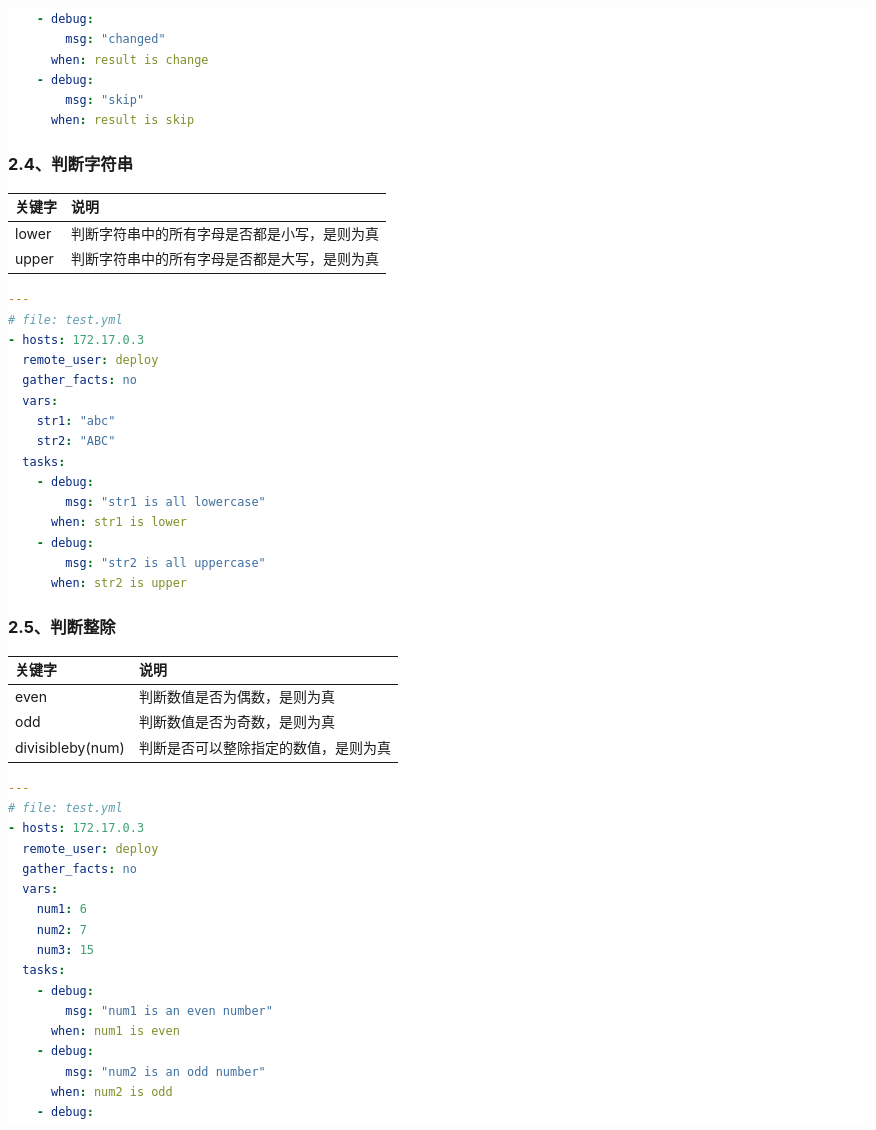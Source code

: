 ```yml
    - debug:
        msg: "changed"
      when: result is change
    - debug:
        msg: "skip"
      when: result is skip
```

### 2.4、判断字符串

| 关键字 | 说明 |
| :- | :- |
| lower | 判断字符串中的所有字母是否都是小写，是则为真 |
| upper | 判断字符串中的所有字母是否都是大写，是则为真 |

```yml
---
# file: test.yml
- hosts: 172.17.0.3
  remote_user: deploy
  gather_facts: no
  vars:
    str1: "abc"
    str2: "ABC"
  tasks:
    - debug:
        msg: "str1 is all lowercase"
      when: str1 is lower
    - debug:
        msg: "str2 is all uppercase"
      when: str2 is upper
```

### 2.5、判断整除

| 关键字 | 说明 |
| :- | :- |
| even | 判断数值是否为偶数，是则为真 |
| odd | 判断数值是否为奇数，是则为真 |
| divisibleby(num) | 判断是否可以整除指定的数值，是则为真 |

```yml
---
# file: test.yml
- hosts: 172.17.0.3
  remote_user: deploy
  gather_facts: no
  vars:
    num1: 6
    num2: 7
    num3: 15
  tasks:
    - debug:
        msg: "num1 is an even number"
      when: num1 is even
    - debug:
        msg: "num2 is an odd number"
      when: num2 is odd
    - debug:
```